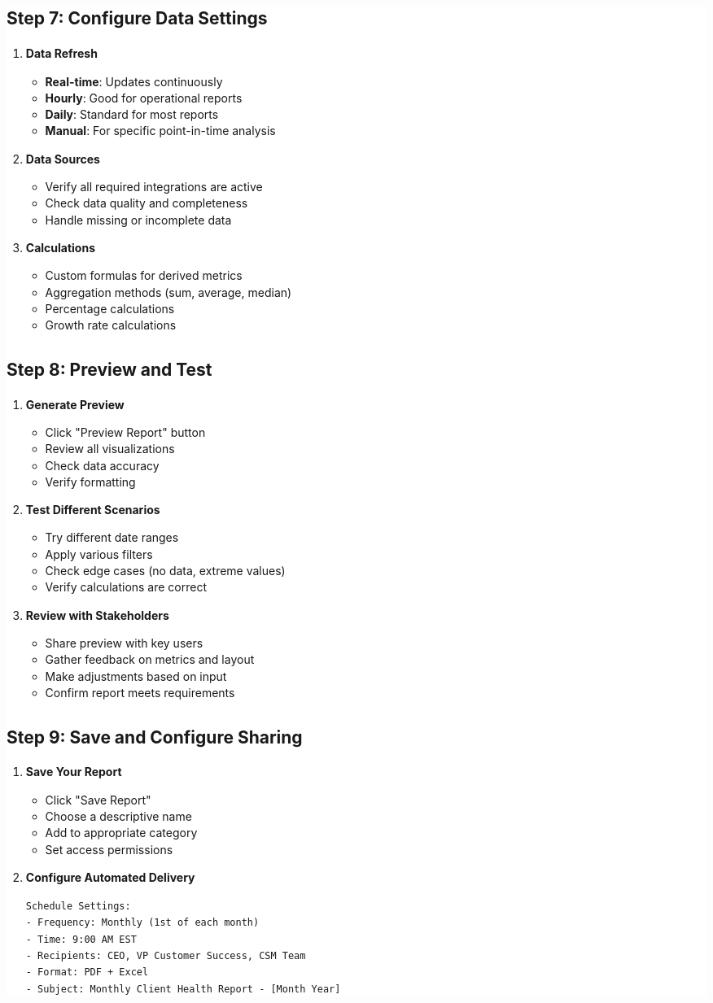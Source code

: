 ## Step 7: Configure Data Settings

1. **Data Refresh**
   - **Real-time**: Updates continuously
   - **Hourly**: Good for operational reports
   - **Daily**: Standard for most reports
   - **Manual**: For specific point-in-time analysis

2. **Data Sources**
   - Verify all required integrations are active
   - Check data quality and completeness
   - Handle missing or incomplete data

3. **Calculations**
   - Custom formulas for derived metrics
   - Aggregation methods (sum, average, median)
   - Percentage calculations
   - Growth rate calculations

## Step 8: Preview and Test

1. **Generate Preview**
   - Click "Preview Report" button
   - Review all visualizations
   - Check data accuracy
   - Verify formatting

2. **Test Different Scenarios**
   - Try different date ranges
   - Apply various filters
   - Check edge cases (no data, extreme values)
   - Verify calculations are correct

3. **Review with Stakeholders**
   - Share preview with key users
   - Gather feedback on metrics and layout
   - Make adjustments based on input
   - Confirm report meets requirements

## Step 9: Save and Configure Sharing

1. **Save Your Report**
   - Click "Save Report"
   - Choose a descriptive name
   - Add to appropriate category
   - Set access permissions

2. **Configure Automated Delivery**
   ```
   Schedule Settings:
   - Frequency: Monthly (1st of each month)
   - Time: 9:00 AM EST
   - Recipients: CEO, VP Customer Success, CSM Team
   - Format: PDF + Excel
   - Subject: Monthly Client Health Report - [Month Year]
   ```
